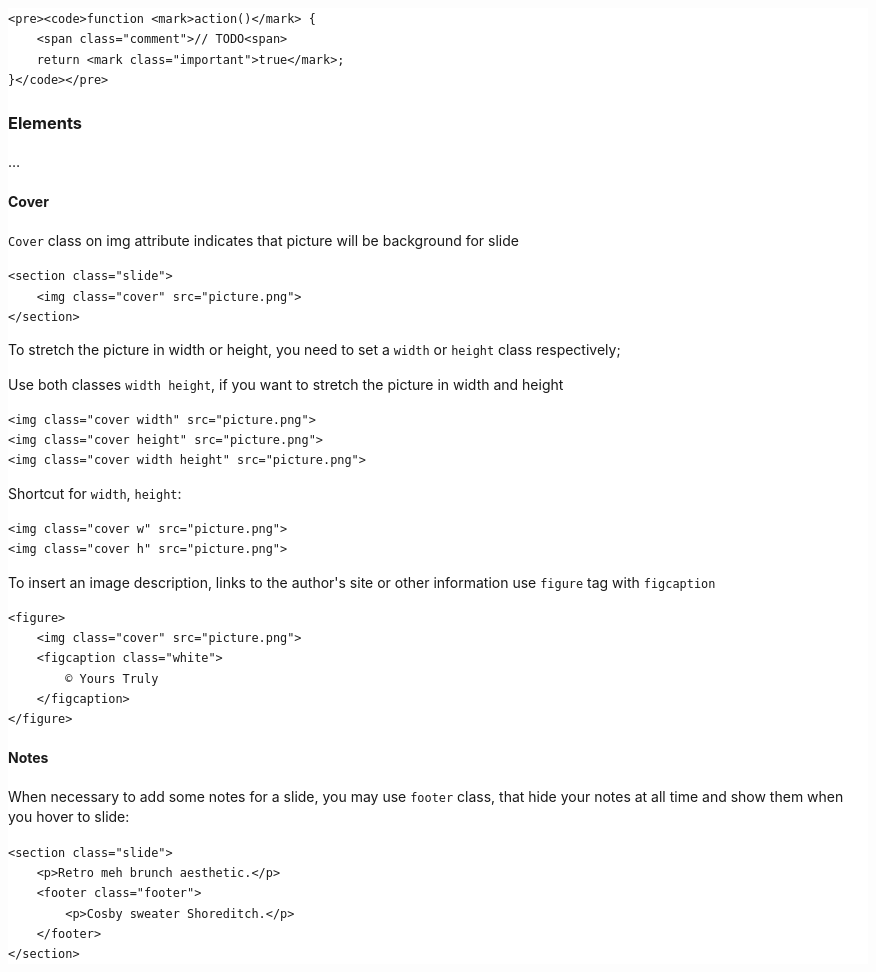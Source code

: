     <pre><code>function <mark>action()</mark> {
        <span class="comment">// TODO<span>
        return <mark class="important">true</mark>;
    }</code></pre>

### Elements

…

#### Cover

`Cover` class on img attribute indicates that picture will be background for slide

    <section class="slide">
        <img class="cover" src="picture.png">
    </section>

To stretch the picture in width or height, you need to set a `width` or `height` class respectively;

Use both classes `width height`, if you want to stretch the picture in width and height

    <img class="cover width" src="picture.png">
    <img class="cover height" src="picture.png">
    <img class="cover width height" src="picture.png">

Shortcut for `width`, `height`:

    <img class="cover w" src="picture.png">
    <img class="cover h" src="picture.png">

To insert an image description, links to the author's site or other information use `figure` tag with `figcaption`

    <figure>
        <img class="cover" src="picture.png">
        <figcaption class="white">
            © Yours Truly
        </figcaption>
    </figure>

#### Notes

When necessary to add some notes for a slide, you may use `footer` class, that hide your notes at all time and show them when you hover to slide:

    <section class="slide">
        <p>Retro meh brunch aesthetic.</p>
        <footer class="footer">
            <p>Cosby sweater Shoreditch.</p>
        </footer>
    </section>
